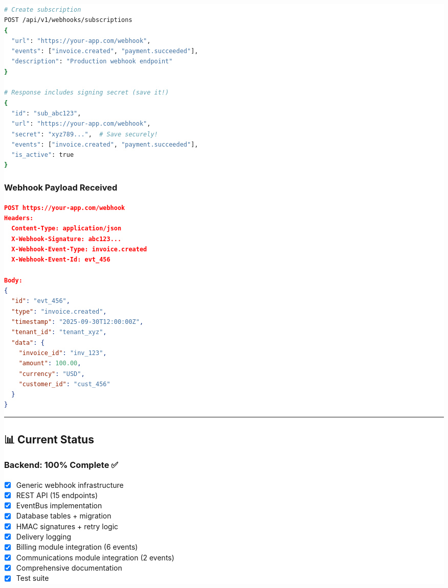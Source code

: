 ```bash
# Create subscription
POST /api/v1/webhooks/subscriptions
{
  "url": "https://your-app.com/webhook",
  "events": ["invoice.created", "payment.succeeded"],
  "description": "Production webhook endpoint"
}

# Response includes signing secret (save it!)
{
  "id": "sub_abc123",
  "url": "https://your-app.com/webhook",
  "secret": "xyz789...",  # Save securely!
  "events": ["invoice.created", "payment.succeeded"],
  "is_active": true
}
```

### Webhook Payload Received

```json
POST https://your-app.com/webhook
Headers:
  Content-Type: application/json
  X-Webhook-Signature: abc123...
  X-Webhook-Event-Type: invoice.created
  X-Webhook-Event-Id: evt_456

Body:
{
  "id": "evt_456",
  "type": "invoice.created",
  "timestamp": "2025-09-30T12:00:00Z",
  "tenant_id": "tenant_xyz",
  "data": {
    "invoice_id": "inv_123",
    "amount": 100.00,
    "currency": "USD",
    "customer_id": "cust_456"
  }
}
```

---

## 📊 Current Status

### Backend: 100% Complete ✅
- [x] Generic webhook infrastructure
- [x] REST API (15 endpoints)
- [x] EventBus implementation
- [x] Database tables + migration
- [x] HMAC signatures + retry logic
- [x] Delivery logging
- [x] Billing module integration (6 events)
- [x] Communications module integration (2 events)
- [x] Comprehensive documentation
- [x] Test suite
